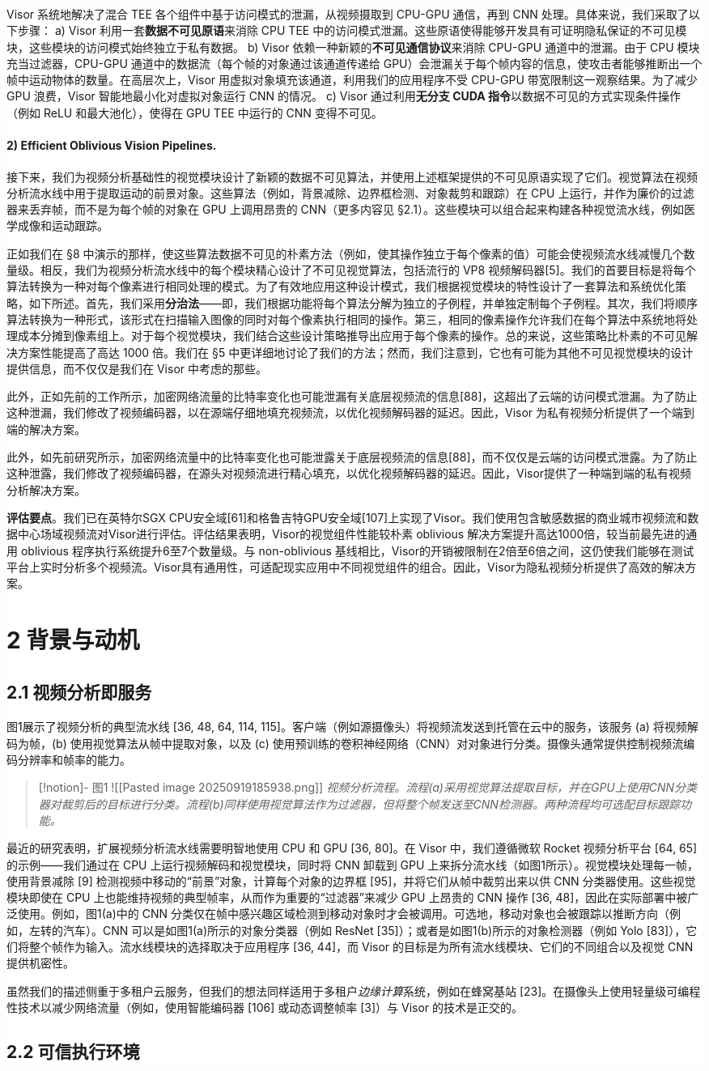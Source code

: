 Visor 系统地解决了混合 TEE 各个组件中基于访问模式的泄漏，从视频摄取到 CPU-GPU 通信，再到 CNN 处理。具体来说，我们采取了以下步骤：
	a) Visor 利用一套**数据不可见原语**来消除 CPU TEE 中的访问模式泄漏。这些原语使得能够开发具有可证明隐私保证的不可见模块，这些模块的访问模式始终独立于私有数据。
	b) Visor 依赖一种新颖的**不可见通信协议**来消除 CPU-GPU 通道中的泄漏。由于 CPU 模块充当过滤器，CPU-GPU 通道中的数据流（每个帧的对象通过该通道传递给 GPU）会泄漏关于每个帧内容的信息，使攻击者能够推断出一个帧中运动物体的数量。在高层次上，Visor 用虚拟对象填充该通道，利用我们的应用程序不受 CPU-GPU 带宽限制这一观察结果。为了减少 GPU 浪费，Visor 智能地最小化对虚拟对象运行 CNN 的情况。
	c) Visor 通过利用**无分支 CUDA 指令**以数据不可见的方式实现条件操作（例如 ReLU 和最大池化），使得在 GPU TEE 中运行的 CNN 变得不可见。

#### 2) Efficient Oblivious Vision Pipelines.

接下来，我们为视频分析基础性的视觉模块设计了新颖的数据不可见算法，并使用上述框架提供的不可见原语实现了它们。视觉算法在视频分析流水线中用于提取运动的前景对象。这些算法（例如，背景减除、边界框检测、对象裁剪和跟踪）在 CPU 上运行，并作为廉价的过滤器来丢弃帧，而不是为每个帧的对象在 GPU 上调用昂贵的 CNN（更多内容见 §2.1）。这些模块可以组合起来构建各种视觉流水线，例如医学成像和运动跟踪。

正如我们在 §8 中演示的那样，使这些算法数据不可见的朴素方法（例如，使其操作独立于每个像素的值）可能会使视频流水线减慢几个数量级。相反，我们为视频分析流水线中的每个模块精心设计了不可见视觉算法，包括流行的 VP8 视频解码器[5]。我们的首要目标是将每个算法转换为一种对每个像素进行相同处理的模式。为了有效地应用这种设计模式，我们根据视觉模块的特性设计了一套算法和系统优化策略，如下所述。首先，我们采用**分治法**——即，我们根据功能将每个算法分解为独立的子例程，并单独定制每个子例程。其次，我们将顺序算法转换为一种形式，该形式在扫描输入图像的同时对每个像素执行相同的操作。第三，相同的像素操作允许我们在每个算法中系统地将处理成本分摊到像素组上。对于每个视觉模块，我们结合这些设计策略推导出应用于每个像素的操作。总的来说，这些策略比朴素的不可见解决方案性能提高了高达 1000 倍。我们在 §5 中更详细地讨论了我们的方法；然而，我们注意到，它也有可能为其他不可见视觉模块的设计提供信息，而不仅仅是我们在 Visor 中考虑的那些。

此外，正如先前的工作所示，加密网络流量的比特率变化也可能泄漏有关底层视频流的信息[88]，这超出了云端的访问模式泄漏。为了防止这种泄漏，我们修改了视频编码器，以在源端仔细地填充视频流，以优化视频解码器的延迟。因此，Visor 为私有视频分析提供了一个端到端的解决方案。

此外，如先前研究所示，加密网络流量中的比特率变化也可能泄露关于底层视频流的信息[88]，而不仅仅是云端的访问模式泄露。为了防止这种泄露，我们修改了视频编码器，在源头对视频流进行精心填充，以优化视频解码器的延迟。因此，Visor提供了一种端到端的私有视频分析解决方案。

**评估要点**。我们已在英特尔SGX CPU安全域[61]和格鲁吉特GPU安全域[107]上实现了Visor。我们使用包含敏感数据的商业城市视频流和数据中心场域视频流对Visor进行评估。评估结果表明，Visor的视觉组件性能较朴素 oblivious 解决方案提升高达1000倍，较当前最先进的通用 oblivious 程序执行系统提升6至7个数量级。与 non-oblivious 基线相比，Visor的开销被限制在2倍至6倍之间，这仍使我们能够在测试平台上实时分析多个视频流。Visor具有通用性，可适配现实应用中不同视觉组件的组合。因此，Visor为隐私视频分析提供了高效的解决方案。

# 2 背景与动机

## 2.1 视频分析即服务
图1展示了视频分析的典型流水线 [36, 48, 64, 114, 115]。客户端（例如源摄像头）将视频流发送到托管在云中的服务，该服务 (a) 将视频解码为帧，(b) 使用视觉算法从帧中提取对象，以及 (c) 使用预训练的卷积神经网络（CNN）对对象进行分类。摄像头通常提供控制视频流编码分辨率和帧率的能力。

>[!notion]- 图1
![[Pasted image 20250919185938.png]] 
>  *视频分析流程。流程(a)采用视觉算法提取目标，并在GPU上使用CNN分类器对裁剪后的目标进行分类。流程(b)同样使用视觉算法作为过滤器，但将整个帧发送至CNN检测器。两种流程均可选配目标跟踪功能。*

最近的研究表明，扩展视频分析流水线需要明智地使用 CPU 和 GPU [36, 80]。在 Visor 中，我们遵循微软 Rocket 视频分析平台 [64, 65] 的示例——我们通过在 CPU 上运行视频解码和视觉模块，同时将 CNN 卸载到 GPU 上来拆分流水线（如图1所示）。视觉模块处理每一帧，使用背景减除 [9] 检测视频中移动的“前景”对象，计算每个对象的边界框 [95]，并将它们从帧中裁剪出来以供 CNN 分类器使用。这些视觉模块即使在 CPU 上也能维持视频的典型帧率，从而作为重要的“过滤器”来减少 GPU 上昂贵的 CNN 操作 [36, 48]，因此在实际部署中被广泛使用。例如，图1(a)中的 CNN 分类仅在帧中感兴趣区域检测到移动对象时才会被调用。可选地，移动对象也会被跟踪以推断方向（例如，左转的汽车）。CNN 可以是如图1(a)所示的对象分类器（例如 ResNet [35]）；或者是如图1(b)所示的对象检测器（例如 Yolo [83]），它们将整个帧作为输入。流水线模块的选择取决于应用程序 [36, 44]，而 Visor 的目标是为所有流水线模块、它们的不同组合以及视觉 CNN 提供机密性。

虽然我们的描述侧重于多租户云服务，但我们的想法同样适用于多租户*边缘计算*系统，例如在蜂窝基站 [23]。在摄像头上使用轻量级可编程性技术以减少网络流量（例如，使用智能编码器 [106] 或动态调整帧率 [3]）与 Visor 的技术是正交的。

## 2.2 可信执行环境
